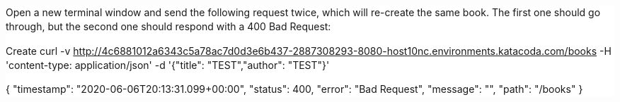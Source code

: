 Open a new terminal window and send the following request twice, which will re-create the same book. The first one should go through, but the second one should respond with a 400 Bad Request:

Create curl -v http://4c6881012a6343c5a78ac7d0d3e6b437-2887308293-8080-host10nc.environments.katacoda.com/books -H 'content-type: application/json' -d '{"title": "TEST","author": "TEST"}'

{
    "timestamp": "2020-06-06T20:13:31.099+00:00",
    "status": 400,
    "error": "Bad Request",
    "message": "",
    "path": "/books"
}








